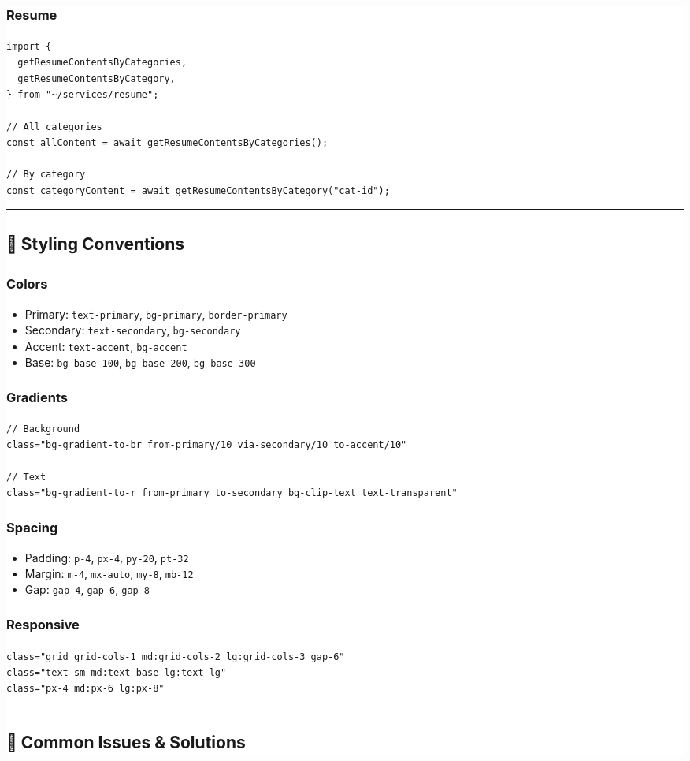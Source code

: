 ### Resume

```tsx
import {
  getResumeContentsByCategories,
  getResumeContentsByCategory,
} from "~/services/resume";

// All categories
const allContent = await getResumeContentsByCategories();

// By category
const categoryContent = await getResumeContentsByCategory("cat-id");
```

---

## 🎨 Styling Conventions

### Colors

- Primary: `text-primary`, `bg-primary`, `border-primary`
- Secondary: `text-secondary`, `bg-secondary`
- Accent: `text-accent`, `bg-accent`
- Base: `bg-base-100`, `bg-base-200`, `bg-base-300`

### Gradients

```tsx
// Background
class="bg-gradient-to-br from-primary/10 via-secondary/10 to-accent/10"

// Text
class="bg-gradient-to-r from-primary to-secondary bg-clip-text text-transparent"
```

### Spacing

- Padding: `p-4`, `px-4`, `py-20`, `pt-32`
- Margin: `m-4`, `mx-auto`, `my-8`, `mb-12`
- Gap: `gap-4`, `gap-6`, `gap-8`

### Responsive

```tsx
class="grid grid-cols-1 md:grid-cols-2 lg:grid-cols-3 gap-6"
class="text-sm md:text-base lg:text-lg"
class="px-4 md:px-6 lg:px-8"
```

---

## 🐛 Common Issues & Solutions
